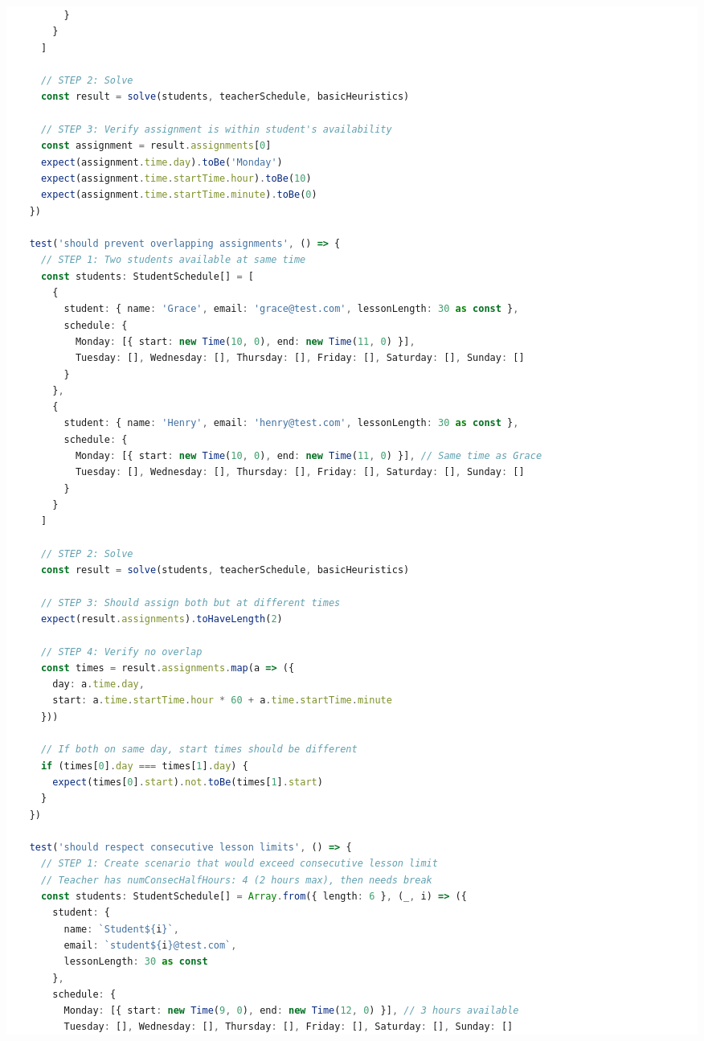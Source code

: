 ```typescript
          }
        }
      ]
      
      // STEP 2: Solve
      const result = solve(students, teacherSchedule, basicHeuristics)
      
      // STEP 3: Verify assignment is within student's availability
      const assignment = result.assignments[0]
      expect(assignment.time.day).toBe('Monday')
      expect(assignment.time.startTime.hour).toBe(10)
      expect(assignment.time.startTime.minute).toBe(0)
    })

    test('should prevent overlapping assignments', () => {
      // STEP 1: Two students available at same time
      const students: StudentSchedule[] = [
        {
          student: { name: 'Grace', email: 'grace@test.com', lessonLength: 30 as const },
          schedule: {
            Monday: [{ start: new Time(10, 0), end: new Time(11, 0) }],
            Tuesday: [], Wednesday: [], Thursday: [], Friday: [], Saturday: [], Sunday: []
          }
        },
        {
          student: { name: 'Henry', email: 'henry@test.com', lessonLength: 30 as const },
          schedule: {
            Monday: [{ start: new Time(10, 0), end: new Time(11, 0) }], // Same time as Grace
            Tuesday: [], Wednesday: [], Thursday: [], Friday: [], Saturday: [], Sunday: []
          }
        }
      ]
      
      // STEP 2: Solve
      const result = solve(students, teacherSchedule, basicHeuristics)
      
      // STEP 3: Should assign both but at different times
      expect(result.assignments).toHaveLength(2)
      
      // STEP 4: Verify no overlap
      const times = result.assignments.map(a => ({
        day: a.time.day,
        start: a.time.startTime.hour * 60 + a.time.startTime.minute
      }))
      
      // If both on same day, start times should be different
      if (times[0].day === times[1].day) {
        expect(times[0].start).not.toBe(times[1].start)
      }
    })

    test('should respect consecutive lesson limits', () => {
      // STEP 1: Create scenario that would exceed consecutive lesson limit
      // Teacher has numConsecHalfHours: 4 (2 hours max), then needs break
      const students: StudentSchedule[] = Array.from({ length: 6 }, (_, i) => ({
        student: { 
          name: `Student${i}`, 
          email: `student${i}@test.com`, 
          lessonLength: 30 as const 
        },
        schedule: {
          Monday: [{ start: new Time(9, 0), end: new Time(12, 0) }], // 3 hours available
          Tuesday: [], Wednesday: [], Thursday: [], Friday: [], Saturday: [], Sunday: []
```
